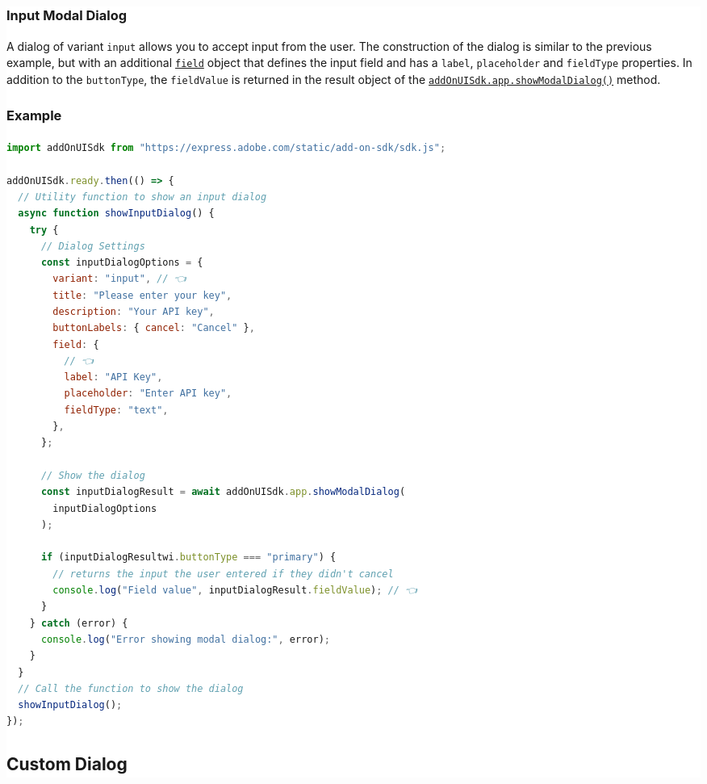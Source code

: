 ### Input Modal Dialog

A dialog of variant `input` allows you to accept input from the user. The construction of the dialog is similar to the previous example, but with an additional [`field`](../../../references/addonsdk/addonsdk-app.md#field) object that defines the input field and has a `label`, `placeholder` and `fieldType` properties. In addition to the `buttonType`, the `fieldValue` is returned in the result object of the [`addOnUISdk.app.showModalDialog()`](../../../references/addonsdk/addonsdk-app.md#showmodaldialog) method.

### Example

```js
import addOnUISdk from "https://express.adobe.com/static/add-on-sdk/sdk.js";

addOnUISdk.ready.then(() => {
  // Utility function to show an input dialog
  async function showInputDialog() {
    try {
      // Dialog Settings
      const inputDialogOptions = {
        variant: "input", // 👈
        title: "Please enter your key",
        description: "Your API key",
        buttonLabels: { cancel: "Cancel" },
        field: {
          // 👈
          label: "API Key",
          placeholder: "Enter API key",
          fieldType: "text",
        },
      };

      // Show the dialog
      const inputDialogResult = await addOnUISdk.app.showModalDialog(
        inputDialogOptions
      );

      if (inputDialogResultwi.buttonType === "primary") {
        // returns the input the user entered if they didn't cancel
        console.log("Field value", inputDialogResult.fieldValue); // 👈
      }
    } catch (error) {
      console.log("Error showing modal dialog:", error);
    }
  }
  // Call the function to show the dialog
  showInputDialog();
});
```

## Custom Dialog
